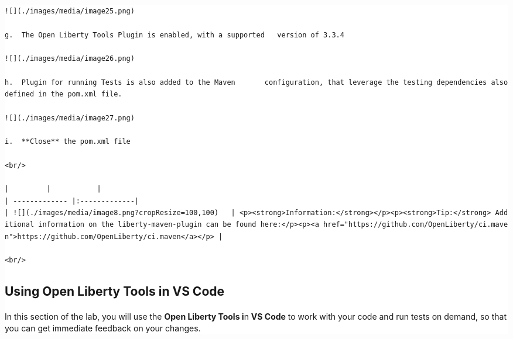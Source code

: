     ![](./images/media/image25.png)
    
    g.  The Open Liberty Tools Plugin is enabled, with a supported   version of 3.3.4
        
    ![](./images/media/image26.png)
    
    h.  Plugin for running Tests is also added to the Maven       configuration, that leverage the testing dependencies also        defined in the pom.xml file.
        
    ![](./images/media/image27.png)
    
    i.  **Close** the pom.xml file

    <br/>

    |         |           |  
    | ------------- |:-------------|
    | ![](./images/media/image8.png?cropResize=100,100)   | <p><strong>Information:</strong></p><p><strong>Tip:</strong> Additional information on the liberty-maven-plugin can be found here:</p><p><a href="https://github.com/OpenLiberty/ci.maven">https://github.com/OpenLiberty/ci.maven</a></p> |

    <br/>

## Using Open Liberty Tools in VS Code 

In this section of the lab, you will use the **Open Liberty Tools i**n
**VS Code** to work with your code and run tests on demand, so that you
can get immediate feedback on your changes.
